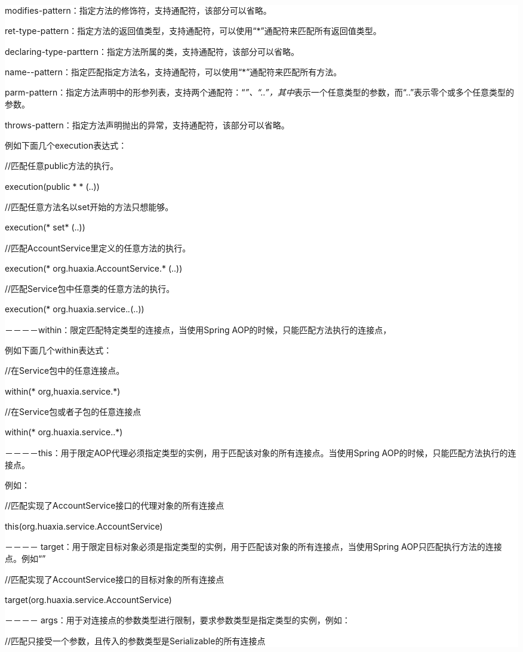 modifies-pattern：指定方法的修饰符，支持通配符，该部分可以省略。

ret-type-pattern：指定方法的返回值类型，支持通配符，可以使用“*”通配符来匹配所有返回值类型。

declaring-type-parttern：指定方法所属的类，支持通配符，该部分可以省略。

name--pattern：指定匹配指定方法名，支持通配符，可以使用“*”通配符来匹配所有方法。

parm-pattern：指定方法声明中的形参列表，支持两个通配符：“*”、“..”，其中*表示一个任意类型的参数，而“..”表示零个或多个任意类型的参数。

throws-pattern：指定方法声明抛出的异常，支持通配符，该部分可以省略。

例如下面几个execution表达式：

//匹配任意public方法的执行。

execution(public * * (..))

//匹配任意方法名以set开始的方法只想能够。

execution(* set* (..))

//匹配AccountService里定义的任意方法的执行。

execution(* org.huaxia.AccountService.* (..))

//匹配Service包中任意类的任意方法的执行。

execution(* org.huaxia.service.*.*(..))

 

－－－－within：限定匹配特定类型的连接点，当使用Spring AOP的时候，只能匹配方法执行的连接点，

例如下面几个within表达式：

//在Service包中的任意连接点。

within(* org,huaxia.service.*)

//在Service包或者子包的任意连接点

within(* org.huaxia.service..*)

 

－－－－this：用于限定AOP代理必须指定类型的实例，用于匹配该对象的所有连接点。当使用Spring AOP的时候，只能匹配方法执行的连接点。

例如：

//匹配实现了AccountService接口的代理对象的所有连接点

this(org.huaxia.service.AccountService)

 

－－－－ target：用于限定目标对象必须是指定类型的实例，用于匹配该对象的所有连接点，当使用Spring AOP只匹配执行方法的连接点。例如“”

//匹配实现了AccountService接口的目标对象的所有连接点

target(org.huaxia.service.AccountService)

 

－－－－ args：用于对连接点的参数类型进行限制，要求参数类型是指定类型的实例，例如：

//匹配只接受一个参数，且传入的参数类型是Serializable的所有连接点
